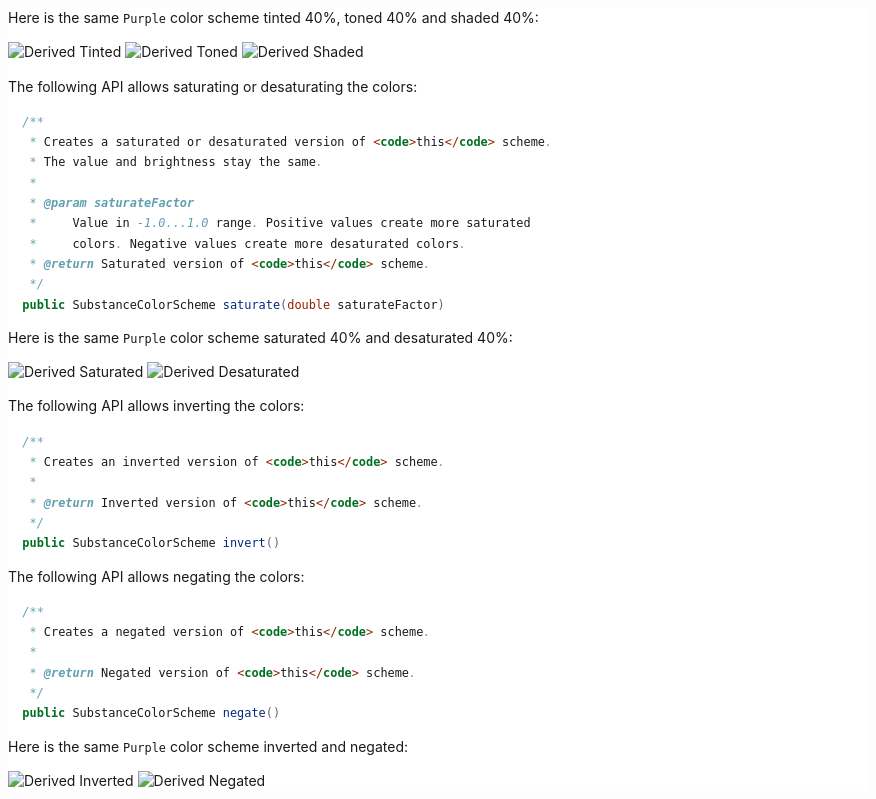 Here is the same `Purple` color scheme tinted 40%, toned 40% and shaded 40%:

<img alt="Derived Tinted"  src="https://raw.githubusercontent.com/kirill-grouchnikov/radiance/master/docs/images/substance/colorschemes/derived-tinted.png" width="340" height="258" />
<img alt="Derived Toned"  src="https://raw.githubusercontent.com/kirill-grouchnikov/radiance/master/docs/images/substance/colorschemes/derived-toned.png" width="340" height="258" />
<img alt="Derived Shaded"  src="https://raw.githubusercontent.com/kirill-grouchnikov/radiance/master/docs/images/substance/colorschemes/derived-shaded.png" width="340" height="258" />

The following API allows saturating or desaturating the colors:

```java
  /**
   * Creates a saturated or desaturated version of <code>this</code> scheme.
   * The value and brightness stay the same.
   *
   * @param saturateFactor
   *     Value in -1.0...1.0 range. Positive values create more saturated
   *     colors. Negative values create more desaturated colors.
   * @return Saturated version of <code>this</code> scheme.
   */
  public SubstanceColorScheme saturate(double saturateFactor)
```

Here is the same `Purple` color scheme saturated 40% and desaturated 40%:

<img alt="Derived Saturated"  src="https://raw.githubusercontent.com/kirill-grouchnikov/radiance/master/docs/images/substance/colorschemes/derived-saturate.png" width="340" height="258" />
<img alt="Derived Desaturated"  src="https://raw.githubusercontent.com/kirill-grouchnikov/radiance/master/docs/images/substance/colorschemes/derived-desaturate.png" width="340" height="258" />

The following API allows inverting the colors:

```java
  /**
   * Creates an inverted version of <code>this</code> scheme.
   *
   * @return Inverted version of <code>this</code> scheme.
   */
  public SubstanceColorScheme invert()
```

The following API allows negating the colors:

```java
  /**
   * Creates a negated version of <code>this</code> scheme.
   *
   * @return Negated version of <code>this</code> scheme.
   */
  public SubstanceColorScheme negate()
```

Here is the same `Purple` color scheme inverted and negated:

<img alt="Derived Inverted"  src="https://raw.githubusercontent.com/kirill-grouchnikov/radiance/master/docs/images/substance/colorschemes/derived-invert.png" width="340" height="258" />
<img alt="Derived Negated"  src="https://raw.githubusercontent.com/kirill-grouchnikov/radiance/master/docs/images/substance/colorschemes/derived-negate.png" width="340" height="258" />
